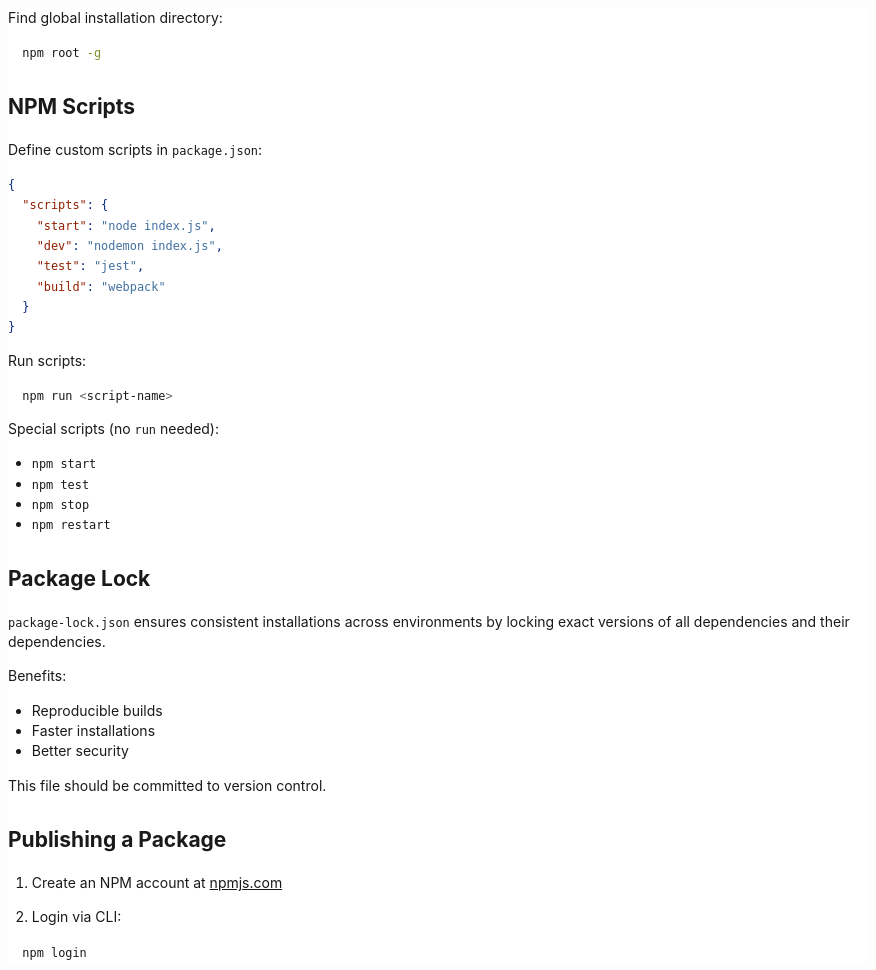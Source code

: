 Find global installation directory:

```bash
  npm root -g
```

## NPM Scripts

Define custom scripts in `package.json`:

```json
{
  "scripts": {
    "start": "node index.js",
    "dev": "nodemon index.js",
    "test": "jest",
    "build": "webpack"
  }
}
```

Run scripts:

```bash
  npm run <script-name>
```

Special scripts (no `run` needed):

- `npm start`
- `npm test`
- `npm stop`
- `npm restart`

## Package Lock

`package-lock.json` ensures consistent installations across environments by locking exact versions of all dependencies
and their dependencies.

Benefits:

- Reproducible builds
- Faster installations
- Better security

This file should be committed to version control.

## Publishing a Package

1. Create an NPM account at [npmjs.com](https://www.npmjs.com)

2. Login via CLI:

```bash
  npm login
```
